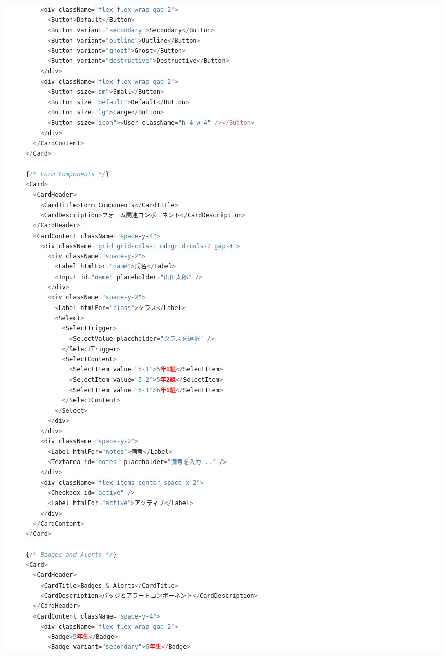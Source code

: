 ```typescript
          <div className="flex flex-wrap gap-2">
            <Button>Default</Button>
            <Button variant="secondary">Secondary</Button>
            <Button variant="outline">Outline</Button>
            <Button variant="ghost">Ghost</Button>
            <Button variant="destructive">Destructive</Button>
          </div>
          <div className="flex flex-wrap gap-2">
            <Button size="sm">Small</Button>
            <Button size="default">Default</Button>
            <Button size="lg">Large</Button>
            <Button size="icon"><User className="h-4 w-4" /></Button>
          </div>
        </CardContent>
      </Card>

      {/* Form Components */}
      <Card>
        <CardHeader>
          <CardTitle>Form Components</CardTitle>
          <CardDescription>フォーム関連コンポーネント</CardDescription>
        </CardHeader>
        <CardContent className="space-y-4">
          <div className="grid grid-cols-1 md:grid-cols-2 gap-4">
            <div className="space-y-2">
              <Label htmlFor="name">氏名</Label>
              <Input id="name" placeholder="山田太郎" />
            </div>
            <div className="space-y-2">
              <Label htmlFor="class">クラス</Label>
              <Select>
                <SelectTrigger>
                  <SelectValue placeholder="クラスを選択" />
                </SelectTrigger>
                <SelectContent>
                  <SelectItem value="5-1">5年1組</SelectItem>
                  <SelectItem value="5-2">5年2組</SelectItem>
                  <SelectItem value="6-1">6年1組</SelectItem>
                </SelectContent>
              </Select>
            </div>
          </div>
          <div className="space-y-2">
            <Label htmlFor="notes">備考</Label>
            <Textarea id="notes" placeholder="備考を入力..." />
          </div>
          <div className="flex items-center space-x-2">
            <Checkbox id="active" />
            <Label htmlFor="active">アクティブ</Label>
          </div>
        </CardContent>
      </Card>

      {/* Badges and Alerts */}
      <Card>
        <CardHeader>
          <CardTitle>Badges & Alerts</CardTitle>
          <CardDescription>バッジとアラートコンポーネント</CardDescription>
        </CardHeader>
        <CardContent className="space-y-4">
          <div className="flex flex-wrap gap-2">
            <Badge>5年生</Badge>
            <Badge variant="secondary">6年生</Badge>
```